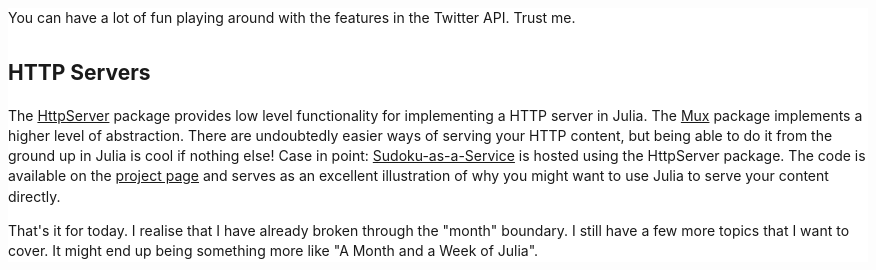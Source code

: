 You can have a lot of fun playing around with the features in the Twitter API. Trust me.

## HTTP Servers

The [HttpServer](https://github.com/JuliaWeb/HttpServer.jl) package provides low level functionality for implementing a HTTP server in Julia. The [Mux](https://github.com/one-more-minute/Mux.jl) package implements a higher level of abstraction. There are undoubtedly easier ways of serving your HTTP content, but being able to do it from the ground up in Julia is cool if nothing else! Case in point: [Sudoku-as-a-Service](http://iaindunning.com/blog/sudoku-as-a-service.html) is hosted using the HttpServer package. The code is available on the [project page](https://github.com/IainNZ/SudokuService) and serves as an excellent illustration of why you might want to use Julia to serve your content directly.

That's it for today. I realise that I have already broken through the "month" boundary. I still have a few more topics that I want to cover. It might end up being something more like "A Month and a Week of Julia".

<iframe width="560" height="315" src="https://www.youtube.com/embed/qYjHYTn7r2w" frameborder="0" allowfullscreen></iframe>